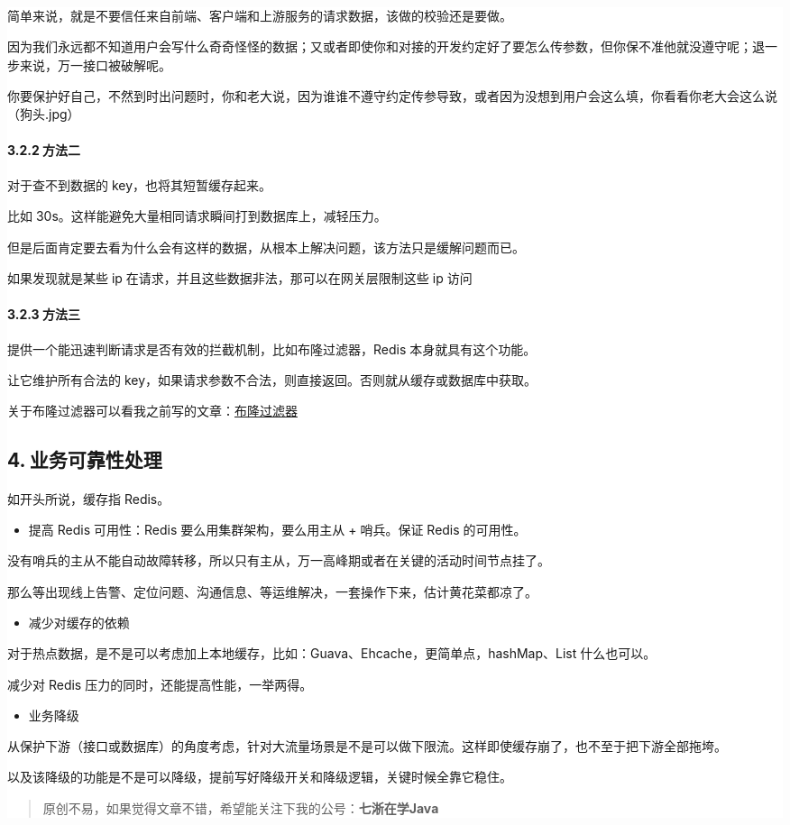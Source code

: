 简单来说，就是不要信任来自前端、客户端和上游服务的请求数据，该做的校验还是要做。

因为我们永远都不知道用户会写什么奇奇怪怪的数据；又或者即使你和对接的开发约定好了要怎么传参数，但你保不准他就没遵守呢；退一步来说，万一接口被破解呢。

你要保护好自己，不然到时出问题时，你和老大说，因为谁谁不遵守约定传参导致，或者因为没想到用户会这么填，你看看你老大会这么说（狗头.jpg）

#### 3.2.2 方法二

对于查不到数据的 key，也将其短暂缓存起来。

比如 30s。这样能避免大量相同请求瞬间打到数据库上，减轻压力。

但是后面肯定要去看为什么会有这样的数据，从根本上解决问题，该方法只是缓解问题而已。

如果发现就是某些 ip 在请求，并且这些数据非法，那可以在网关层限制这些 ip 访问

#### 3.2.3 方法三

提供一个能迅速判断请求是否有效的拦截机制，比如布隆过滤器，Redis 本身就具有这个功能。

让它维护所有合法的 key，如果请求参数不合法，则直接返回。否则就从缓存或数据库中获取。

关于布隆过滤器可以看我之前写的文章：[布隆过滤器](https://mp.weixin.qq.com/s/odWVVRnooo99WRcrcfmUfw)

4\. 业务可靠性处理
-----------

如开头所说，缓存指 Redis。

*   提高 Redis 可用性：Redis 要么用集群架构，要么用主从 + 哨兵。保证 Redis 的可用性。

没有哨兵的主从不能自动故障转移，所以只有主从，万一高峰期或者在关键的活动时间节点挂了。

那么等出现线上告警、定位问题、沟通信息、等运维解决，一套操作下来，估计黄花菜都凉了。

*   减少对缓存的依赖

对于热点数据，是不是可以考虑加上本地缓存，比如：Guava、Ehcache，更简单点，hashMap、List 什么也可以。

减少对 Redis 压力的同时，还能提高性能，一举两得。

*   业务降级

从保护下游（接口或数据库）的角度考虑，针对大流量场景是不是可以做下限流。这样即使缓存崩了，也不至于把下游全部拖垮。

以及该降级的功能是不是可以降级，提前写好降级开关和降级逻辑，关键时候全靠它稳住。

> 原创不易，如果觉得文章不错，希望能关注下我的公号：**七淅在学Java**